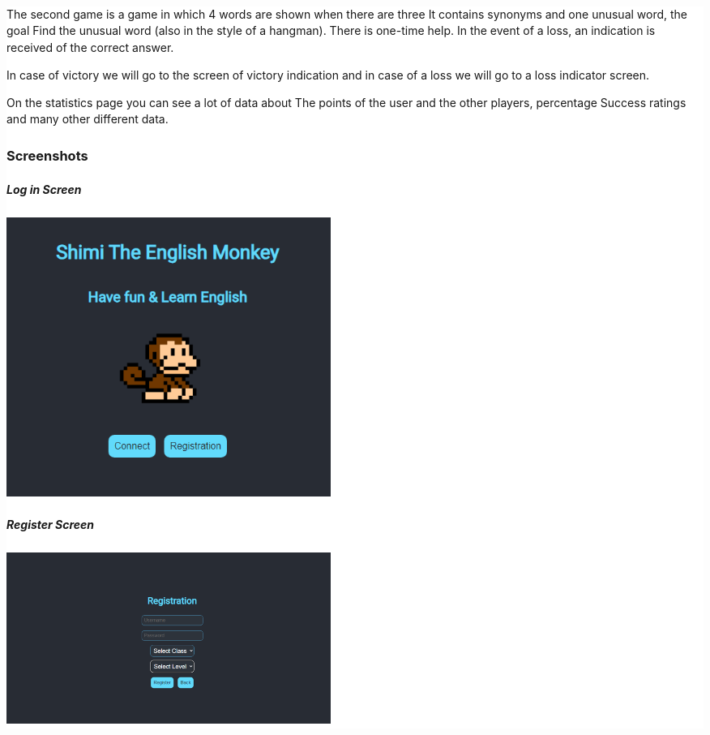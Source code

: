 The second game is a game in which 4 words are shown when there are three
It contains synonyms and one unusual word, the goal
Find the unusual word (also in the style of a hangman).
There is one-time help. In the event of a loss, an indication is received
of the correct answer.

In case of victory we will go to the screen of victory indication and in case
of a loss we will go to a loss indicator screen.

On the statistics page you can see a lot of data about
The points of the user and the other players, percentage
Success ratings and many other different data.


### Screenshots

##### Log in Screen
<img src="images/homescreen.png" alt="Home Image" width="400">

##### Register Screen
<img src="images/register.png" alt="Register Image" width="400">